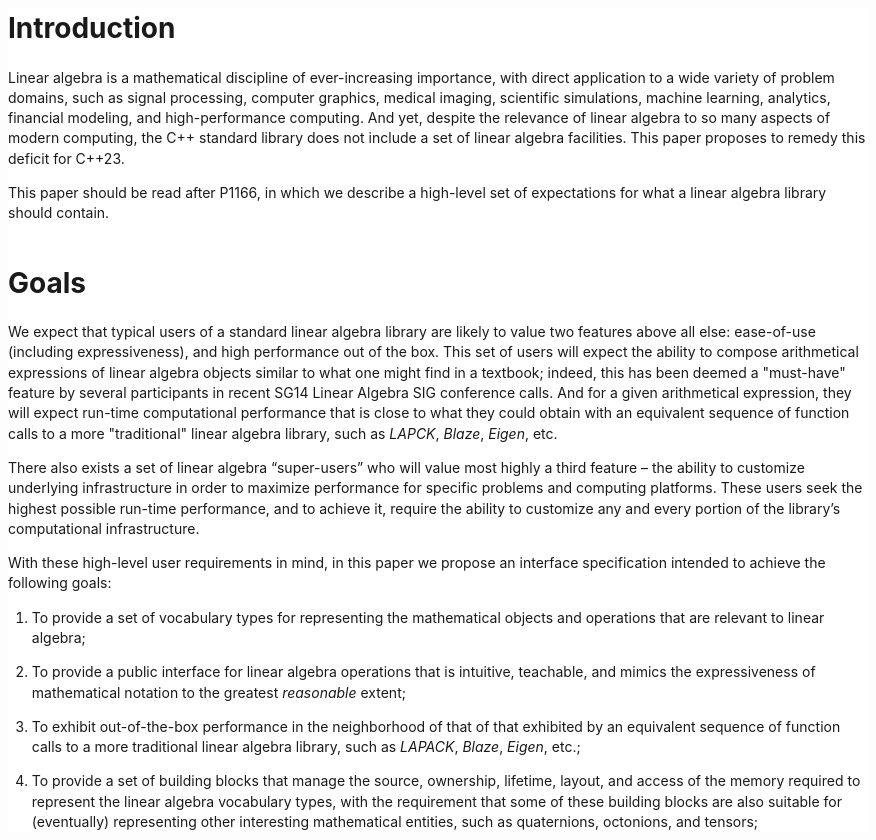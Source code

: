 
# Introduction

Linear algebra is a mathematical discipline of ever-increasing importance, 
with direct application to a wide variety of problem domains, such as signal 
processing, computer graphics, medical imaging, scientific simulations, 
machine learning, analytics, financial modeling, and high-performance 
computing.  And yet, despite the relevance of linear algebra to so many 
aspects of modern computing, the C++ standard library does not include a 
set of linear algebra facilities. This paper proposes to remedy this deficit 
for C++23.

This paper should be read after P1166, in which we describe a high-level 
set of expectations for what a linear algebra library should contain.


# Goals

We expect that typical users of a standard linear algebra library are
likely to value two features above all else: ease-of-use (including
expressiveness), and high performance out of the box. This set of users 
will expect the ability to compose arithmetical expressions of linear 
algebra objects similar to what one might find in a textbook; indeed, 
this has been deemed a "must-have" feature by several participants in 
recent SG14 Linear Algebra SIG conference calls. And for a given 
arithmetical expression, they will expect run-time computational 
performance that is close to what they could obtain with an equivalent 
sequence of function calls to a more "traditional" linear algebra library, 
such as *LAPCK*, *Blaze*, *Eigen*, etc.

There also exists a set of linear algebra “super-users” who will value
most highly a third feature – the ability to customize underlying
infrastructure in order to maximize performance for specific problems
and computing platforms. These users seek the highest possible run-time
performance, and to achieve it, require the ability to customize any and
every portion of the library’s computational infrastructure.

With these high-level user requirements in mind, in this paper we propose 
an interface specification intended to achieve the following goals:

1. To provide a set of vocabulary types for representing the mathematical 
 objects and operations that are relevant to linear algebra;

1. To provide a public interface for linear algebra operations that is
   intuitive, teachable, and mimics the expressiveness of mathematical
   notation to the greatest *reasonable* extent;

1. To exhibit out-of-the-box performance in the neighborhood of that 
   of that exhibited by an equivalent sequence of function calls to a more 
   traditional linear algebra library, such as *LAPACK*, *Blaze*, *Eigen*, etc.;

1. To provide a set of building blocks that manage the source,
   ownership, lifetime, layout, and access of the memory required to
   represent the linear algebra vocabulary types, with the requirement
   that some of these building blocks are also suitable for (eventually)
   representing other interesting mathematical entities, such as quaternions, 
   octonions, and tensors;
